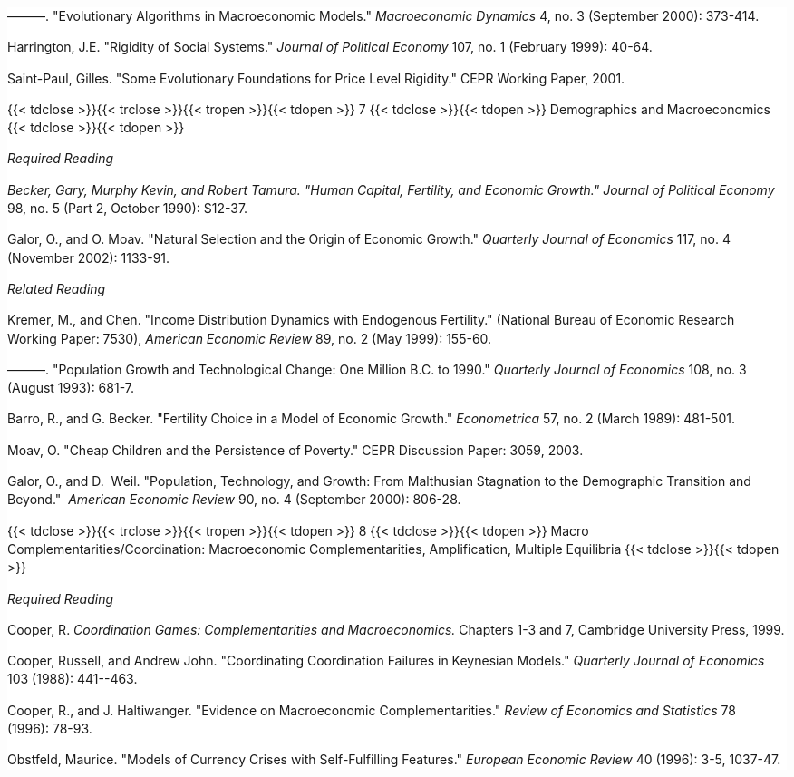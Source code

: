 ———. "Evolutionary Algorithms in Macroeconomic Models." _Macroeconomic Dynamics_ 4, no. 3 (September 2000): 373-414.

Harrington, J.E. "Rigidity of Social Systems." _Journal of Political Economy_ 107, no. 1 (February 1999): 40-64.

Saint-Paul, Gilles. "Some Evolutionary Foundations for Price Level Rigidity." CEPR Working Paper, 2001.

{{< tdclose >}}{{< trclose >}}{{< tropen >}}{{< tdopen >}}
7
{{< tdclose >}}{{< tdopen >}}
Demographics and Macroeconomics
{{< tdclose >}}{{< tdopen >}}

_Required Reading_

_Becker, Gary, Murphy Kevin, and Robert Tamura. "Human Capital, Fertility, and Economic Growth." Journal of Political Economy_ 98, no. 5 (Part 2, October 1990): S12-37.

Galor, O., and O. Moav. "Natural Selection and the Origin of Economic Growth." _Quarterly Journal of Economics_ 117, no. 4 (November 2002): 1133-91.

_Related Reading_

Kremer, M., and Chen. "Income Distribution Dynamics with Endogenous Fertility." (National Bureau of Economic Research Working Paper: 7530), _American Economic Review_ 89, no. 2 (May 1999): 155-60.

———. "Population Growth and Technological Change: One Million B.C. to 1990." _Quarterly Journal of Economics_ 108, no. 3 (August 1993): 681-7.

Barro, R., and G. Becker. "Fertility Choice in a Model of Economic Growth." _Econometrica_ 57, no. 2 (March 1989): 481-501.

Moav, O. "Cheap Children and the Persistence of Poverty." CEPR Discussion Paper: 3059, 2003.

Galor, O., and D.  Weil. "Population, Technology, and Growth: From Malthusian Stagnation to the Demographic Transition and Beyond."  _American Economic Review_ 90, no. 4 (September 2000): 806-28.

{{< tdclose >}}{{< trclose >}}{{< tropen >}}{{< tdopen >}}
8
{{< tdclose >}}{{< tdopen >}}
Macro Complementarities/Coordination: Macroeconomic Complementarities, Amplification, Multiple Equilibria
{{< tdclose >}}{{< tdopen >}}

_Required Reading_

Cooper, R. _Coordination Games: Complementarities and Macroeconomics._ Chapters 1-3 and 7, Cambridge University Press, 1999.

Cooper, Russell, and Andrew John. "Coordinating Coordination Failures in Keynesian Models." _Quarterly Journal of Economics_ 103 (1988): 441--463.

Cooper, R., and J. Haltiwanger. "Evidence on Macroeconomic Complementarities." _Review of Economics and Statistics_ 78 (1996): 78-93.

Obstfeld, Maurice. "Models of Currency Crises with Self-Fulfilling Features." _European Economic Review_ 40 (1996): 3-5, 1037-47.
